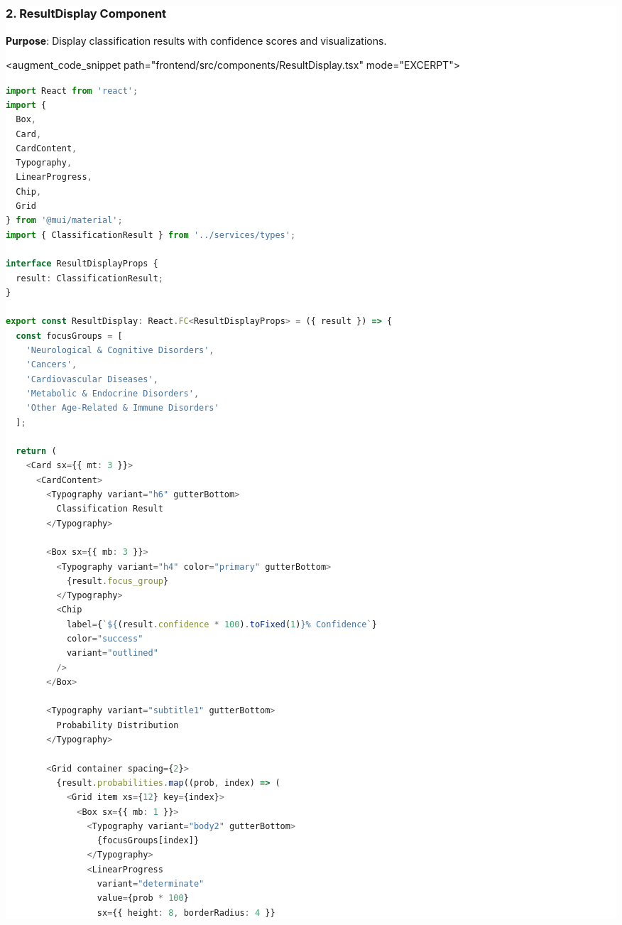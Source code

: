 ### 2. ResultDisplay Component

**Purpose**: Display classification results with confidence scores and visualizations.

<augment_code_snippet path="frontend/src/components/ResultDisplay.tsx" mode="EXCERPT">
````typescript
import React from 'react';
import {
  Box,
  Card,
  CardContent,
  Typography,
  LinearProgress,
  Chip,
  Grid
} from '@mui/material';
import { ClassificationResult } from '../services/types';

interface ResultDisplayProps {
  result: ClassificationResult;
}

export const ResultDisplay: React.FC<ResultDisplayProps> = ({ result }) => {
  const focusGroups = [
    'Neurological & Cognitive Disorders',
    'Cancers',
    'Cardiovascular Diseases',
    'Metabolic & Endocrine Disorders',
    'Other Age-Related & Immune Disorders'
  ];

  return (
    <Card sx={{ mt: 3 }}>
      <CardContent>
        <Typography variant="h6" gutterBottom>
          Classification Result
        </Typography>
        
        <Box sx={{ mb: 3 }}>
          <Typography variant="h4" color="primary" gutterBottom>
            {result.focus_group}
          </Typography>
          <Chip
            label={`${(result.confidence * 100).toFixed(1)}% Confidence`}
            color="success"
            variant="outlined"
          />
        </Box>
        
        <Typography variant="subtitle1" gutterBottom>
          Probability Distribution
        </Typography>
        
        <Grid container spacing={2}>
          {result.probabilities.map((prob, index) => (
            <Grid item xs={12} key={index}>
              <Box sx={{ mb: 1 }}>
                <Typography variant="body2" gutterBottom>
                  {focusGroups[index]}
                </Typography>
                <LinearProgress
                  variant="determinate"
                  value={prob * 100}
                  sx={{ height: 8, borderRadius: 4 }}
````